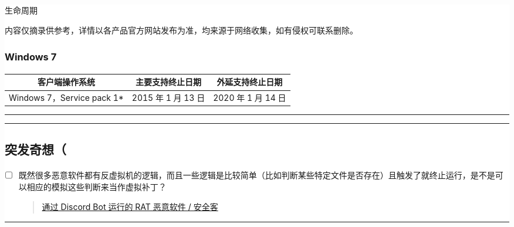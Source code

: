   生命周期
  
  内容仅摘录供参考，详情以各产品官方网站发布为准，均来源于网络收集，如有侵权可联系删除。
  
  ### Windows 7
  
  | 客户端操作系统             | 主要支持终止日期   | 外延支持终止日期   |
  | -------------------------- | ------------------ | ------------------ |
  | Windows 7，Service pack 1* | 2015 年 1 月 13 日 | 2020 年 1 月 14 日 |
  
  ---

---

## 突发奇想（

- [ ] 既然很多恶意软件都有反虚拟机的逻辑，而且一些逻辑是比较简单（比如判断某些特定文件是否存在）且触发了就终止运行，是不是可以相应的模拟这些判断来当作虚拟补丁？

  > [通过 Discord Bot 运行的 RAT 恶意软件 / 安全客](https://www.anquanke.com/post/id/302997)

----









